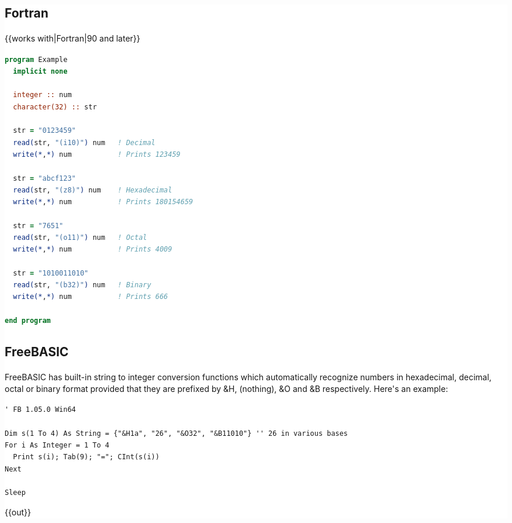 

## Fortran

{{works with|Fortran|90 and later}}

```fortran
program Example
  implicit none

  integer :: num
  character(32) :: str

  str = "0123459"
  read(str, "(i10)") num   ! Decimal
  write(*,*) num           ! Prints 123459

  str = "abcf123"
  read(str, "(z8)") num    ! Hexadecimal
  write(*,*) num           ! Prints 180154659

  str = "7651"
  read(str, "(o11)") num   ! Octal
  write(*,*) num           ! Prints 4009

  str = "1010011010"
  read(str, "(b32)") num   ! Binary
  write(*,*) num           ! Prints 666

end program
```



## FreeBASIC

FreeBASIC has built-in string to integer conversion functions which automatically recognize numbers in hexadecimal,
decimal, octal or binary format provided that they are prefixed by &H, (nothing), &O and &B respectively. Here's
an example:

```freebasic
' FB 1.05.0 Win64

Dim s(1 To 4) As String = {"&H1a", "26", "&O32", "&B11010"} '' 26 in various bases
For i As Integer = 1 To 4
  Print s(i); Tab(9); "="; CInt(s(i))
Next

Sleep
```


{{out}}
